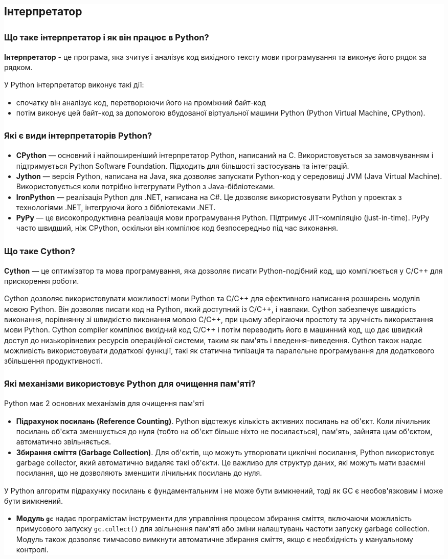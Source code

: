 ## Інтерпретатор

### Що таке інтерпретатор і як він працює в Python?

**Інтерпретатор** - це програма, яка зчитує і аналізує код вихідного тексту мови програмування та виконує його рядок за рядком. 

У Python інтерпретатор виконує такі дії: 
- спочатку він аналізує код, перетворюючи його на проміжний байт-код
- потім виконує цей байт-код за допомогою вбудованої віртуальної машини Python (Python Virtual Machine, CPython).


### Які є види інтерпретаторів Python?

- **CPython** — основний і найпоширеніший інтерпретатор Python, написаний на C. Використовується за замовчуванням і підтримується Python Software Foundation. Підходить для більшості застосувань та інтеграцій.
- **Jython** — версія Python, написана на Java, яка дозволяє запускати Python-код у середовищі JVM (Java Virtual Machine). Використовується коли потрібно інтегрувати Python з Java-бібліотеками.
- **IronPython** — реалізація Python для .NET, написана на C#. Це дозволяє використовувати Python у проектах з технологіями .NET, інтегруючи його з бібліотеками .NET.
- **PyPy** — це високопродуктивна реалізація мови програмування Python. Підтримує JIT-компіляцію (just-in-time). PyPy часто швидший, ніж CPython, оскільки він компілює код безпосередньо під час виконання.


### Що таке Cython?

**Cython** — це оптимізатор та мова програмування, яка дозволяє писати Python-подібний код, що компілюється у C/C++ для прискорення роботи.

Cython дозволяє використовувати можливості мови Python та C/C++ для ефективного написання розширень модулів мовою Python. Він дозволяє писати код на Python, який доступний із C/C++, і навпаки. Cython забезпечує швидкість виконання, порівнянну зі швидкістю виконання мовою C/C++, при цьому зберігаючи простоту та зручність використання мови Python. Cython compiler компілює вихідний код C/C++ і потім переводить його в машинний код, що дає швидкий доступ до низькорівневих ресурсів операційної системи, таким як пам'ять і введення-виведення. Cython також надає можливість використовувати додаткові функції, такі як статична типізація та паралельне програмування для додаткового збільшення продуктивності.


### Які механізми використовує Python для очищення пам'яті?

Python має 2 основних механізмів для очищення пам'яті
- **Підрахунок посилань (Reference Counting)**. Python відстежує кількість активних посилань на об'єкт. Коли лічильник посилань об'єкта зменшується до нуля (тобто на об'єкт більше ніхто не посилається), пам'ять, зайнята цим об'єктом, автоматично звільняється.
- **Збирання сміття (Garbage Collection)**. Для об'єктів, що можуть утворювати циклічні посилання, Python використовує garbage collector, який автоматично видаляє такі об'єкти. Це важливо для структур даних, які можуть мати взаємні посилання, що не дозволяють зменшити лічильник посилань до нуля.

У Python алгоритм підрахунку посилань є фундаментальним і не може бути вимкнений, тоді як GC є необов'язковим і може бути вимкнений.
- **Модуль `gc`** надає програмістам інструменти для управління процесом збирання сміття, включаючи можливість примусового запуску `gc.collect()` для звільнення пам'яті або зміни налаштувань частоти запуску garbage collection. Модуль також дозволяє тимчасово вимкнути автоматичне збирання сміття, якщо є необхідність у мануальному контролі.
